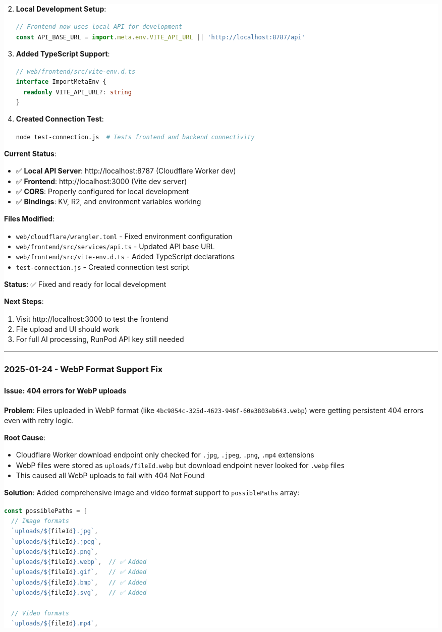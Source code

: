 2. **Local Development Setup**:
   ```javascript
   // Frontend now uses local API for development
   const API_BASE_URL = import.meta.env.VITE_API_URL || 'http://localhost:8787/api'
   ```

3. **Added TypeScript Support**:
   ```typescript
   // web/frontend/src/vite-env.d.ts
   interface ImportMetaEnv {
     readonly VITE_API_URL?: string
   }
   ```

4. **Created Connection Test**:
   ```bash
   node test-connection.js  # Tests frontend and backend connectivity
   ```

**Current Status**:
- ✅ **Local API Server**: http://localhost:8787 (Cloudflare Worker dev)
- ✅ **Frontend**: http://localhost:3000 (Vite dev server)
- ✅ **CORS**: Properly configured for local development
- ✅ **Bindings**: KV, R2, and environment variables working

**Files Modified**:
- `web/cloudflare/wrangler.toml` - Fixed environment configuration
- `web/frontend/src/services/api.ts` - Updated API base URL
- `web/frontend/src/vite-env.d.ts` - Added TypeScript declarations
- `test-connection.js` - Created connection test script

**Status**: ✅ Fixed and ready for local development

**Next Steps**: 
1. Visit http://localhost:3000 to test the frontend
2. File upload and UI should work
3. For full AI processing, RunPod API key still needed

---

### 2025-01-24 - WebP Format Support Fix

#### Issue: 404 errors for WebP uploads

**Problem**: Files uploaded in WebP format (like `4bc9854c-325d-4623-946f-60e3803eb643.webp`) were getting persistent 404 errors even with retry logic.

**Root Cause**: 
- Cloudflare Worker download endpoint only checked for `.jpg`, `.jpeg`, `.png`, `.mp4` extensions
- WebP files were stored as `uploads/fileId.webp` but download endpoint never looked for `.webp` files
- This caused all WebP uploads to fail with 404 Not Found

**Solution**:
Added comprehensive image and video format support to `possiblePaths` array:

```javascript
const possiblePaths = [
  // Image formats
  `uploads/${fileId}.jpg`,
  `uploads/${fileId}.jpeg`, 
  `uploads/${fileId}.png`,
  `uploads/${fileId}.webp`,  // ✅ Added
  `uploads/${fileId}.gif`,   // ✅ Added
  `uploads/${fileId}.bmp`,   // ✅ Added
  `uploads/${fileId}.svg`,   // ✅ Added
  
  // Video formats  
  `uploads/${fileId}.mp4`,
```